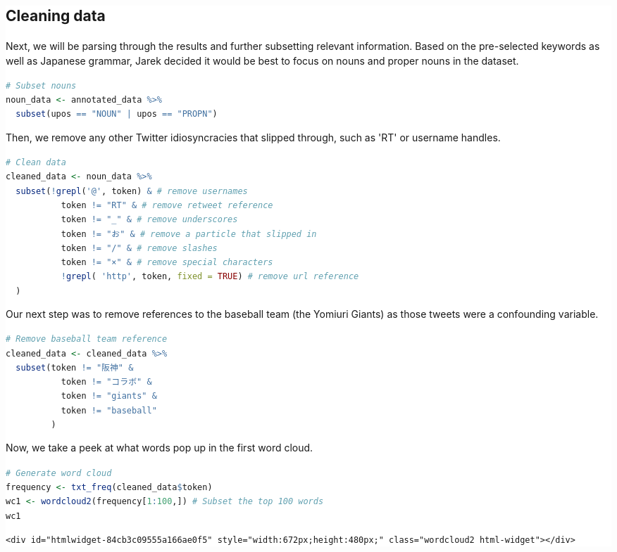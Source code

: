 ## Cleaning data

Next, we will be parsing through the results and further subsetting relevant information. Based on the pre-selected keywords as well as Japanese grammar, Jarek decided it would be best to focus on nouns and proper nouns in the dataset.


```r
# Subset nouns
noun_data <- annotated_data %>%
  subset(upos == "NOUN" | upos == "PROPN")
```

Then, we remove any other Twitter idiosyncracies that slipped through, such as 'RT' or username handles.


```r
# Clean data 
cleaned_data <- noun_data %>%
  subset(!grepl('@', token) & # remove usernames
           token != "RT" & # remove retweet reference
           token != "_" & # remove underscores
           token != "お" & # remove a particle that slipped in
           token != "/" & # remove slashes
           token != "×" & # remove special characters
           !grepl( 'http', token, fixed = TRUE) # remove url reference
  )
```

Our next step was to remove references to the baseball team (the Yomiuri Giants) as those tweets were a confounding variable.


```r
# Remove baseball team reference
cleaned_data <- cleaned_data %>%
  subset(token != "阪神" & 
           token != "コラボ" &
           token != "giants" &
           token != "baseball"
         ) 
```

Now, we take a peek at what words pop up in the first word cloud.


```r
# Generate word cloud
frequency <- txt_freq(cleaned_data$token)
wc1 <- wordcloud2(frequency[1:100,]) # Subset the top 100 words
wc1
```

```{=html}
<div id="htmlwidget-84cb3c09555a166ae0f5" style="width:672px;height:480px;" class="wordcloud2 html-widget"></div>
```